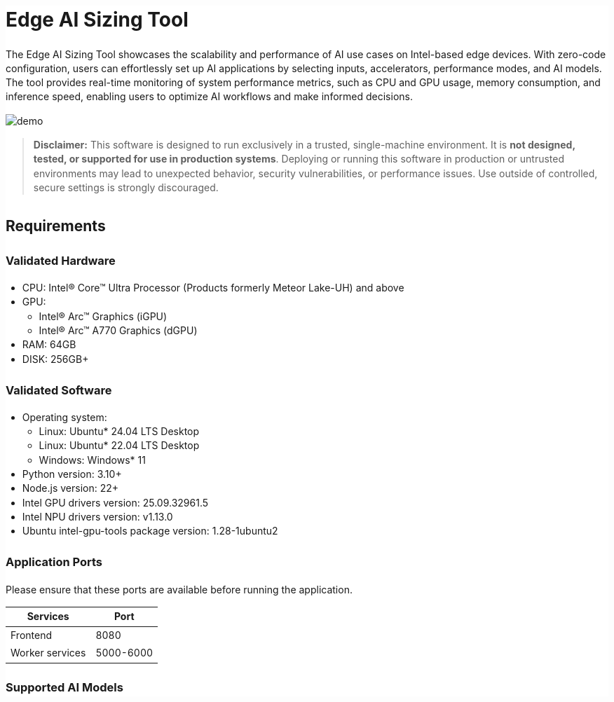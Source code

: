 # Edge AI Sizing Tool

The Edge AI Sizing Tool showcases the scalability and performance of AI use cases on Intel-based edge devices. With zero-code configuration, users can effortlessly set up AI applications by selecting inputs, accelerators, performance modes, and AI models. The tool provides real-time monitoring of system performance metrics, such as CPU and GPU usage, memory consumption, and inference speed, enabling users to optimize AI workflows and make informed decisions.

![demo](./docs/demo.gif)

> **Disclaimer:** This software is designed to run exclusively in a trusted, single-machine environment. It is **not designed, tested, or supported for use in production systems**. Deploying or running this software in production or untrusted environments may lead to unexpected behavior, security vulnerabilities, or performance issues. Use outside of controlled, secure settings is strongly discouraged.

## Requirements

### Validated Hardware

- CPU: Intel® Core™ Ultra Processor (Products formerly Meteor Lake-UH) and above
- GPU:
  - Intel® Arc™ Graphics (iGPU)
  - Intel® Arc™ A770 Graphics (dGPU)
- RAM: 64GB
- DISK: 256GB+

### Validated Software

- Operating system:
  - Linux: Ubuntu\* 24.04 LTS Desktop
  - Linux: Ubuntu\* 22.04 LTS Desktop
  - Windows: Windows\* 11
- Python version: 3.10+
- Node.js version: 22+
- Intel GPU drivers version: 25.09.32961.5
- Intel NPU drivers version: v1.13.0
- Ubuntu intel-gpu-tools package version: 1.28-1ubuntu2

### Application Ports

Please ensure that these ports are available before running the application.

| Services        | Port      |
| --------------- | --------- |
| Frontend        | 8080      |
| Worker services | 5000-6000 |

### Supported AI Models
